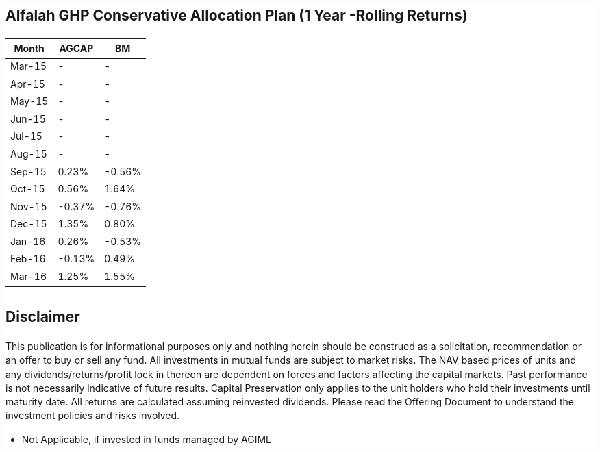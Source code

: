 ## Alfalah GHP Conservative Allocation Plan (1 Year -Rolling Returns)

| Month  | AGCAP  | BM     |
| ------ | ------ | ------ |
| Mar-15 | -      | -      |
| Apr-15 | -      | -      |
| May-15 | -      | -      |
| Jun-15 | -      | -      |
| Jul-15 | -      | -      |
| Aug-15 | -      | -      |
| Sep-15 | 0.23%  | -0.56% |
| Oct-15 | 0.56%  | 1.64%  |
| Nov-15 | -0.37% | -0.76% |
| Dec-15 | 1.35%  | 0.80%  |
| Jan-16 | 0.26%  | -0.53% |
| Feb-16 | -0.13% | 0.49%  |
| Mar-16 | 1.25%  | 1.55%  |

## Disclaimer

This publication is for informational purposes only and nothing herein should be construed as a solicitation, recommendation or an offer to buy or sell any fund. All investments in mutual funds are subject to market risks. The NAV based prices of units and any dividends/returns/profit lock in thereon are dependent on forces and factors affecting the capital markets. Past performance is not necessarily indicative of future results. Capital Preservation only applies to the unit holders who hold their investments until maturity date. All returns are calculated assuming reinvested dividends. Please read the Offering Document to understand the investment policies and risks involved.

- Not Applicable, if invested in funds managed by AGIML
